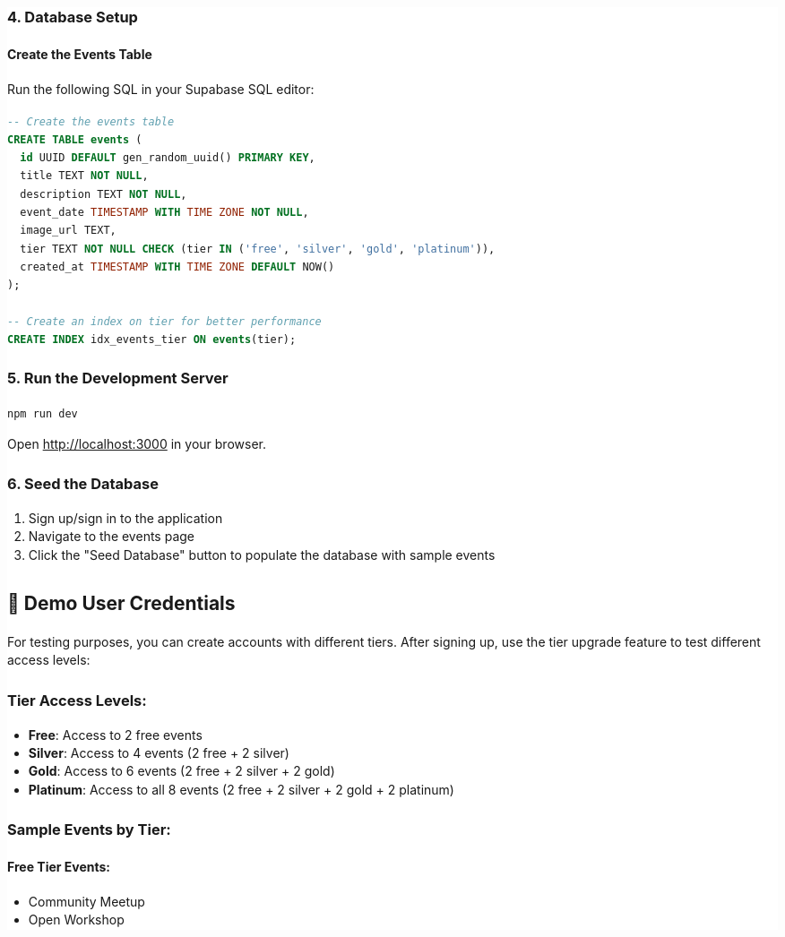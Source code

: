 ### 4. Database Setup

#### Create the Events Table

Run the following SQL in your Supabase SQL editor:

```sql
-- Create the events table
CREATE TABLE events (
  id UUID DEFAULT gen_random_uuid() PRIMARY KEY,
  title TEXT NOT NULL,
  description TEXT NOT NULL,
  event_date TIMESTAMP WITH TIME ZONE NOT NULL,
  image_url TEXT,
  tier TEXT NOT NULL CHECK (tier IN ('free', 'silver', 'gold', 'platinum')),
  created_at TIMESTAMP WITH TIME ZONE DEFAULT NOW()
);

-- Create an index on tier for better performance
CREATE INDEX idx_events_tier ON events(tier);

```

### 5. Run the Development Server

```bash
npm run dev
```

Open [http://localhost:3000](http://localhost:3000) in your browser.

### 6. Seed the Database

1. Sign up/sign in to the application
2. Navigate to the events page
3. Click the "Seed Database" button to populate the database with sample events

## 👥 Demo User Credentials

For testing purposes, you can create accounts with different tiers. After signing up, use the tier upgrade feature to test different access levels:

### Tier Access Levels:
- **Free**: Access to 2 free events
- **Silver**: Access to 4 events (2 free + 2 silver)
- **Gold**: Access to 6 events (2 free + 2 silver + 2 gold)
- **Platinum**: Access to all 8 events (2 free + 2 silver + 2 gold + 2 platinum)

### Sample Events by Tier:

#### Free Tier Events:
- Community Meetup
- Open Workshop
